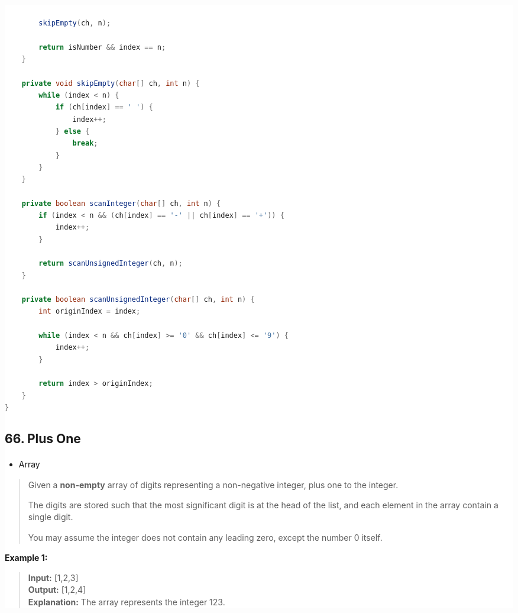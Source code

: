 ```java
        
        skipEmpty(ch, n);
        
        return isNumber && index == n;
    }
    
    private void skipEmpty(char[] ch, int n) {
        while (index < n) {
            if (ch[index] == ' ') {
                index++;
            } else {
                break;
            }
        }
    }
    
    private boolean scanInteger(char[] ch, int n) {
        if (index < n && (ch[index] == '-' || ch[index] == '+')) {
            index++;
        }
        
        return scanUnsignedInteger(ch, n);
    }
    
    private boolean scanUnsignedInteger(char[] ch, int n) {
        int originIndex = index;
        
        while (index < n && ch[index] >= '0' && ch[index] <= '9') {
            index++;
        }
        
        return index > originIndex;
    }
}
```

## 66. Plus One

- Array

> Given a **non-empty** array of digits representing a non-negative integer, plus one to the integer.
> 
> The digits are stored such that the most significant digit is at the head of the list, and each element in the array contain a single digit.
> 
> You may assume the integer does not contain any leading zero, except the number 0 itself.

**Example 1:**

> **Input:** [1,2,3]  
> **Output:** [1,2,4]  
> **Explanation:** The array represents the integer 123.
